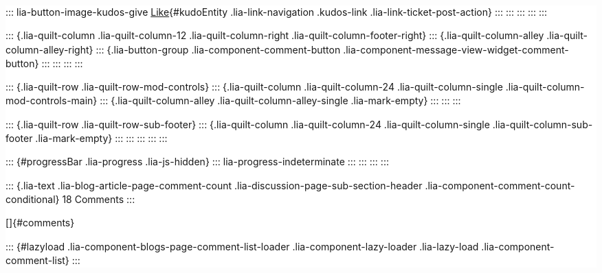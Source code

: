 ::: lia-button-image-kudos-give
[Like](https://techcommunity.microsoft.com/t5/blogs/v2/blogarticlepage.kudosbuttonv2.kudoentity:kudoentity/kudosable-gid/215521?t:ac=blog-id/microsoft_365blog/article-id/1&t:cp=kudos/contributions/tapletcontributionspage "Click here to give likes to this post."){#kudoEntity
.lia-link-navigation .kudos-link .lia-link-ticket-post-action}
:::
:::
:::
:::
:::

::: {.lia-quilt-column .lia-quilt-column-12 .lia-quilt-column-right .lia-quilt-column-footer-right}
::: {.lia-quilt-column-alley .lia-quilt-column-alley-right}
::: {.lia-button-group .lia-component-comment-button .lia-component-message-view-widget-comment-button}
:::
:::
:::
:::

::: {.lia-quilt-row .lia-quilt-row-mod-controls}
::: {.lia-quilt-column .lia-quilt-column-24 .lia-quilt-column-single .lia-quilt-column-mod-controls-main}
::: {.lia-quilt-column-alley .lia-quilt-column-alley-single .lia-mark-empty}
:::
:::
:::

::: {.lia-quilt-row .lia-quilt-row-sub-footer}
::: {.lia-quilt-column .lia-quilt-column-24 .lia-quilt-column-single .lia-quilt-column-sub-footer .lia-mark-empty}
:::
:::
:::
:::
:::

::: {#progressBar .lia-progress .lia-js-hidden}
::: lia-progress-indeterminate
:::
:::
:::
:::

::: {.lia-text .lia-blog-article-page-comment-count .lia-discussion-page-sub-section-header .lia-component-comment-count-conditional}
18 Comments
:::

[]{#comments}

::: {#lazyload .lia-component-blogs-page-comment-list-loader .lia-component-lazy-loader .lia-lazy-load .lia-component-comment-list}
:::
